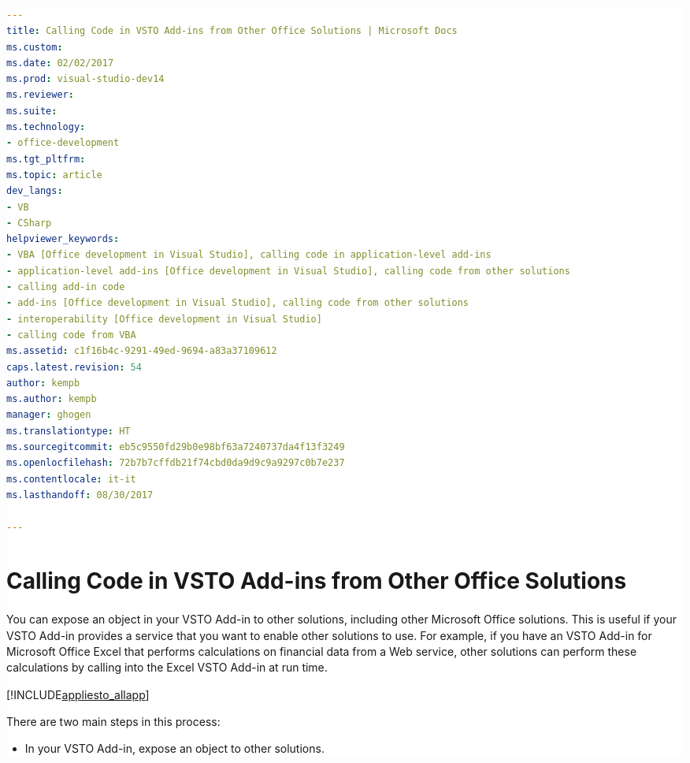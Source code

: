 ```yaml
---
title: Calling Code in VSTO Add-ins from Other Office Solutions | Microsoft Docs
ms.custom: 
ms.date: 02/02/2017
ms.prod: visual-studio-dev14
ms.reviewer: 
ms.suite: 
ms.technology:
- office-development
ms.tgt_pltfrm: 
ms.topic: article
dev_langs:
- VB
- CSharp
helpviewer_keywords:
- VBA [Office development in Visual Studio], calling code in application-level add-ins
- application-level add-ins [Office development in Visual Studio], calling code from other solutions
- calling add-in code
- add-ins [Office development in Visual Studio], calling code from other solutions
- interoperability [Office development in Visual Studio]
- calling code from VBA
ms.assetid: c1f16b4c-9291-49ed-9694-a83a37109612
caps.latest.revision: 54
author: kempb
ms.author: kempb
manager: ghogen
ms.translationtype: HT
ms.sourcegitcommit: eb5c9550fd29b0e98bf63a7240737da4f13f3249
ms.openlocfilehash: 72b7b7cffdb21f74cbd0da9d9c9a9297c0b7e237
ms.contentlocale: it-it
ms.lasthandoff: 08/30/2017

---
```

# <a name="calling-code-in-vsto-add-ins-from-other-office-solutions"></a>Calling Code in VSTO Add-ins from Other Office Solutions
  You can expose an object in your VSTO Add-in to other solutions, including other Microsoft Office solutions. This is useful if your VSTO Add-in provides a service that you want to enable other solutions to use. For example, if you have an VSTO Add-in for Microsoft Office Excel that performs calculations on financial data from a Web service, other solutions can perform these calculations by calling into the Excel VSTO Add-in at run time.  
  
 [!INCLUDE[appliesto_allapp](../vsto/includes/appliesto-allapp-md.md)]  
  
 There are two main steps in this process:  
  
-   In your VSTO Add-in, expose an object to other solutions.  
  